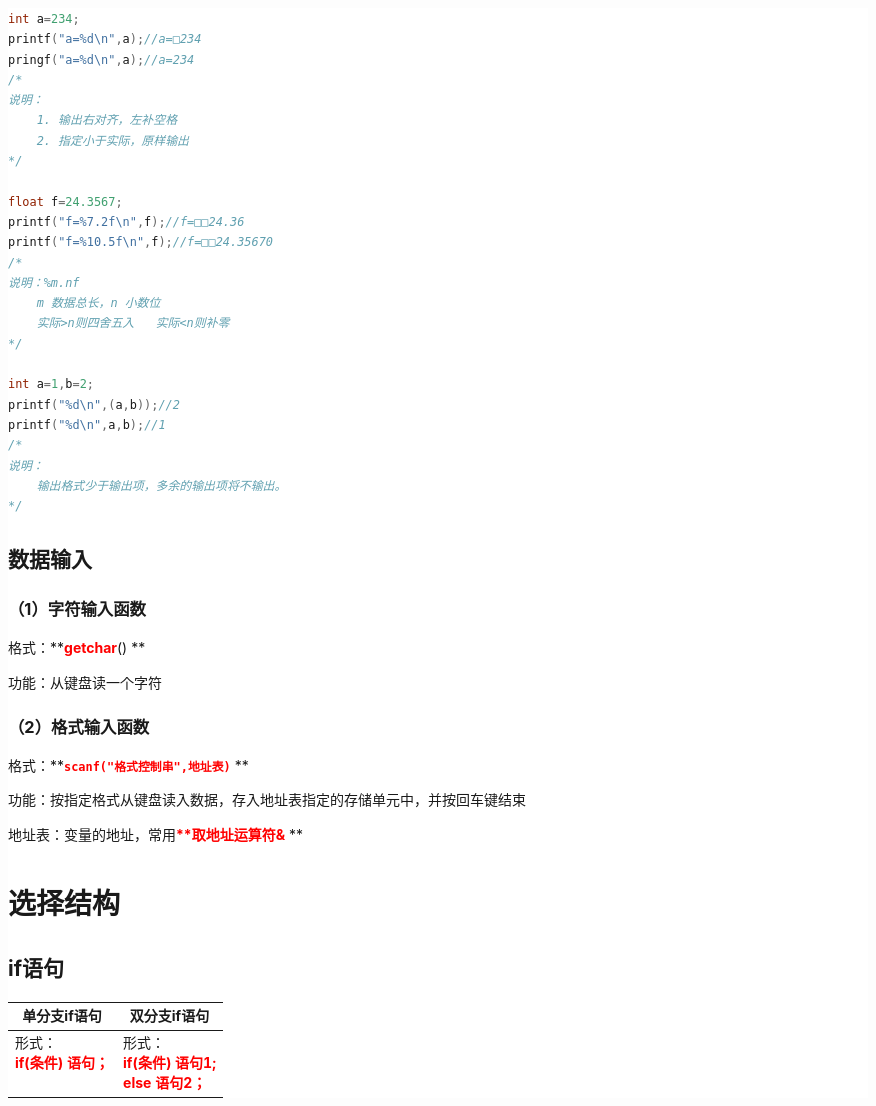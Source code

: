 ```c
int a=234;
printf("a=%d\n",a);//a=□234
pringf("a=%d\n",a);//a=234
/*
说明：
	1. 输出右对齐，左补空格
	2. 指定小于实际，原样输出
*/

float f=24.3567;
printf("f=%7.2f\n",f);//f=□□24.36
printf("f=%10.5f\n",f);//f=□□24.35670
/*
说明：%m.nf
	m 数据总长，n 小数位
	实际>n则四舍五入	实际<n则补零  
*/
	
int a=1,b=2;
printf("%d\n",(a,b));//2
printf("%d\n",a,b);//1
/*
说明：
	输出格式少于输出项，多余的输出项将不输出。
*/
```

## 数据输入

### （1）字符输入函数

格式：**<span style="color:red;font-weight:bolder;">getchar</span>() **

功能：从键盘读一个字符

### （2）格式输入函数

格式：**<span style="color:red;font-weight:bolder;">`scanf("格式控制串",地址表)`</span> **

功能：按指定格式从键盘读入数据，存入地址表指定的存储单元中，并按回车键结束

地址表：变量的地址，常用<span style="color:red;font-weight:bolder;">**取地址运算符&</span> **

# 选择结构

## if语句

| 单分支if语句                                                 | 双分支if语句                                                 |
| ------------------------------------------------------------ | ------------------------------------------------------------ |
| 形式：<br /><span style="color:red;font-weight:bolder;">**if(条件) 语句；**</span> | 形式：<br /><span style="color:red;font-weight:bolder;">**if(条件) 语句1;**<br />**else 语句2；**</span> |
